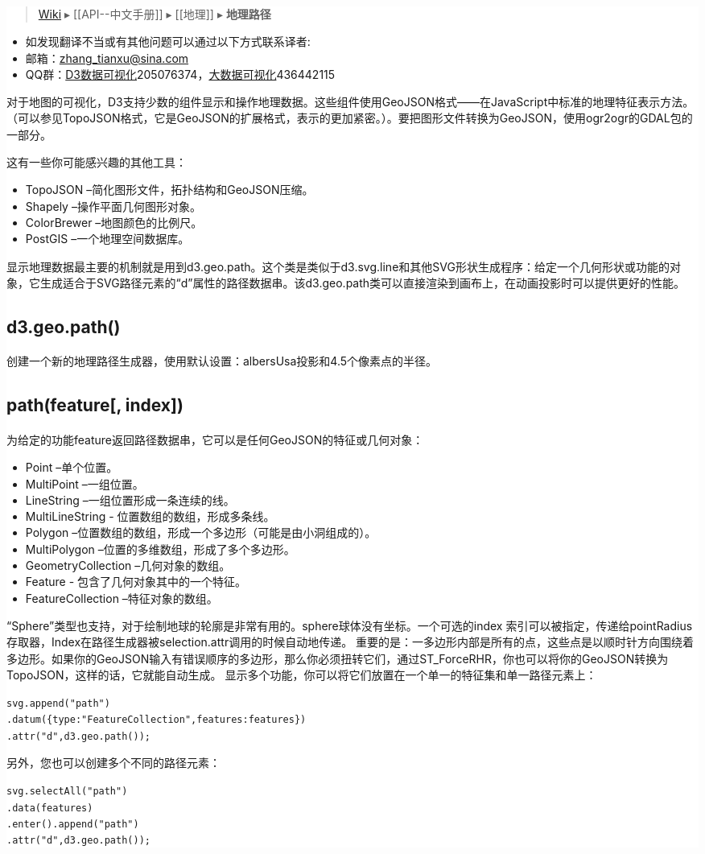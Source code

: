> [Wiki](Home) ▸ [[API--中文手册]] ▸ [[地理]] ▸ **地理路径**

* 如发现翻译不当或有其他问题可以通过以下方式联系译者:
* 邮箱：zhang_tianxu@sina.com
* QQ群：[D3数据可视化](http://jq.qq.com/?_wv=1027&k=ZGcqYF)205076374，[大数据可视化](http://jq.qq.com/?_wv=1027&k=S8wGMe)436442115

对于地图的可视化，D3支持少数的组件显示和操作地理数据。这些组件使用GeoJSON格式——在JavaScript中标准的地理特征表示方法。（可以参见TopoJSON格式，它是GeoJSON的扩展格式，表示的更加紧密。）。要把图形文件转换为GeoJSON，使用ogr2ogr的GDAL包的一部分。

这有一些你可能感兴趣的其他工具：

* TopoJSON –简化图形文件，拓扑结构和GeoJSON压缩。
* Shapely –操作平面几何图形对象。
* ColorBrewer –地图颜色的比例尺。
* PostGIS –一个地理空间数据库。

显示地理数据最主要的机制就是用到d3.geo.path。这个类是类似于d3.svg.line和其他SVG形状生成程序：给定一个几何形状或功能的对象，它生成适合于SVG路径元素的“d”属性的路径数据串。该d3.geo.path类可以直接渲染到画布上，在动画投影时可以提供更好的性能。

## d3.geo.path()

创建一个新的地理路径生成器，使用默认设置：albersUsa投影和4.5个像素点的半径。

## path(feature[, index])

为给定的功能feature返回路径数据串，它可以是任何GeoJSON的特征或几何对象：

* Point –单个位置。
* MultiPoint –一组位置。
* LineString –一组位置形成一条连续的线。
* MultiLineString - 位置数组的数组，形成多条线。
* Polygon –位置数组的数组，形成一个多边形（可能是由小洞组成的）。
* MultiPolygon –位置的多维数组，形成了多个多边形。
* GeometryCollection –几何对象的数组。
* Feature - 包含了几何对象其中的一个特征。
* FeatureCollection –特征对象的数组。

“Sphere”类型也支持，对于绘制地球的轮廓是非常有用的。sphere球体没有坐标。一个可选的index 索引可以被指定，传递给pointRadius存取器，Index在路径生成器被selection.attr调用的时候自动地传递。
重要的是：一多边形内部是所有的点，这些点是以顺时针方向围绕着多边形。如果你的GeoJSON输入有错误顺序的多边形，那么你必须扭转它们，通过ST_ForceRHR，你也可以将你的GeoJSON转换为TopoJSON，这样的话，它就能自动生成。
显示多个功能，你可以将它们放置在一个单一的特征集和单一路径元素上： 

```
svg.append("path")
.datum({type:"FeatureCollection",features:features})
.attr("d",d3.geo.path());
```

另外，您也可以创建多个不同的路径元素：

```
svg.selectAll("path")
.data(features)
.enter().append("path")
.attr("d",d3.geo.path());
```
